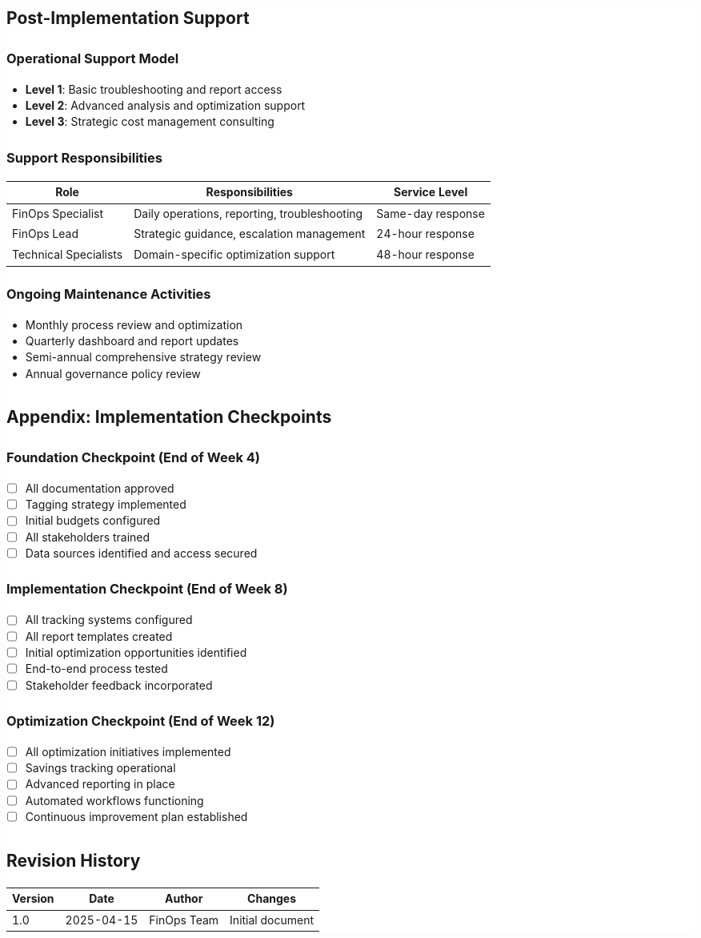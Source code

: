 ## Post-Implementation Support

### Operational Support Model
- **Level 1**: Basic troubleshooting and report access
- **Level 2**: Advanced analysis and optimization support
- **Level 3**: Strategic cost management consulting

### Support Responsibilities
| Role | Responsibilities | Service Level |
|------|-----------------|---------------|
| FinOps Specialist | Daily operations, reporting, troubleshooting | Same-day response |
| FinOps Lead | Strategic guidance, escalation management | 24-hour response |
| Technical Specialists | Domain-specific optimization support | 48-hour response |

### Ongoing Maintenance Activities
- Monthly process review and optimization
- Quarterly dashboard and report updates
- Semi-annual comprehensive strategy review
- Annual governance policy review

## Appendix: Implementation Checkpoints

### Foundation Checkpoint (End of Week 4)
- [ ] All documentation approved
- [ ] Tagging strategy implemented
- [ ] Initial budgets configured
- [ ] All stakeholders trained
- [ ] Data sources identified and access secured

### Implementation Checkpoint (End of Week 8)
- [ ] All tracking systems configured
- [ ] All report templates created
- [ ] Initial optimization opportunities identified
- [ ] End-to-end process tested
- [ ] Stakeholder feedback incorporated

### Optimization Checkpoint (End of Week 12)
- [ ] All optimization initiatives implemented
- [ ] Savings tracking operational
- [ ] Advanced reporting in place
- [ ] Automated workflows functioning
- [ ] Continuous improvement plan established

## Revision History
| Version | Date | Author | Changes |
|---------|------|--------|---------|
| 1.0 | 2025-04-15 | FinOps Team | Initial document |
